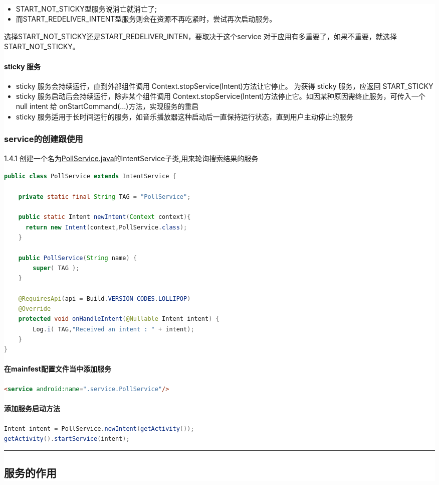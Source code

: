 + START_NOT_STICKY型服务说消亡就消亡了;
+ 而START_REDELIVER_INTENT型服务则会在资源不再吃紧时，尝试再次启动服务。

选择START_NOT_STICKY还是START_REDELIVER_INTEN，要取决于这个service 对于应用有多重要了，如果不重要，就选择START_NOT_STICKY。

#### sticky 服务

+ sticky 服务会持续运行，直到外部组件调用 Context.stopService(Intent)方法让它停止。 为获得 sticky 服务，应返回 START_STICKY
+ sticky 服务启动后会持续运行，除非某个组件调用 Context.stopService(Intent)方法停止它。如因某种原因需终止服务，可传入一个 null intent 给 onStartCommand(…)方法，实现服务的重启
+ sticky 服务适用于长时间运行的服务，如音乐播放器这种启动后一直保持运行状态，直到用户主动停止的服务

### service的创建跟使用

1.4.1 创建一个名为[PollService.java](https://github.com/wanghao15536870732/Android-programming-authority-guide/blob/master/PhotoGallery/app/src/main/java/com/example/lab/android/nuc/photogallery/service/PollService.java)的IntentService子类,用来轮询搜索结果的服务

```java
public class PollService extends IntentService {

    private static final String TAG = "PollService";

    public static Intent newIntent(Context context){
      return new Intent(context,PollService.class);
    }

    public PollService(String name) {
        super( TAG );
    }

    @RequiresApi(api = Build.VERSION_CODES.LOLLIPOP)
    @Override
    protected void onHandleIntent(@Nullable Intent intent) {
        Log.i( TAG,"Received an intent : " + intent);
    }
}
```

#### 在mainfest配置文件当中添加服务

```html
<service android:name=".service.PollService"/>
```

#### 添加服务启动方法

```java
Intent intent = PollService.newIntent(getActivity());
getActivity().startService(intent);
```

***
##  服务的作用
